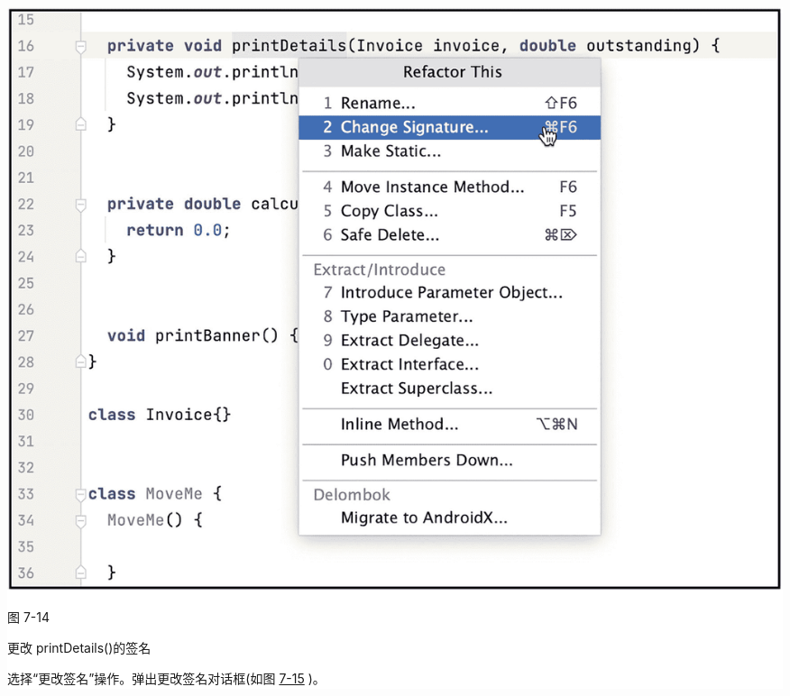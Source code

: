 ![img/498711_1_En_7_Fig14_HTML.jpg](img/498711_1_En_7_Fig14_HTML.jpg)

图 7-14

更改 printDetails()的签名

选择“更改签名”操作。弹出更改签名对话框(如图 [7-15](#Fig15) )。
